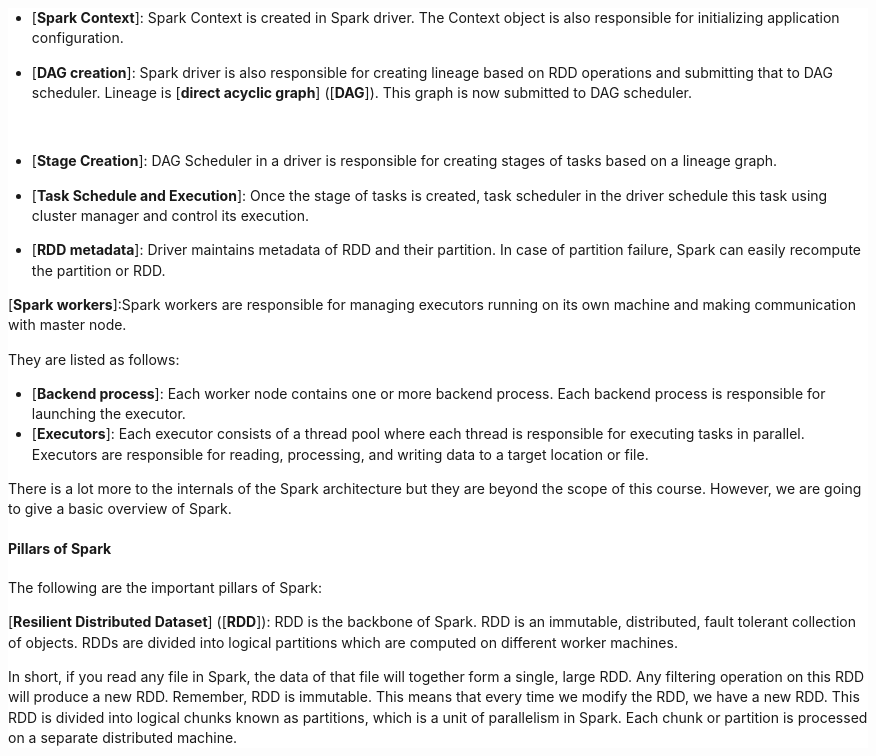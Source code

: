-   [**Spark Context**]: Spark Context is created in Spark
    driver. The Context object is also responsible for
    initializing application configuration.

-   [**DAG creation**]: Spark driver is also responsible for
    creating lineage based on RDD operations and submitting that to DAG
    scheduler. Lineage is [**direct acyclic graph**]
    ([**DAG**]). This graph is now submitted to DAG scheduler.

     

-   [**Stage Creation**]: DAG Scheduler in a driver is
    responsible for creating stages of tasks based on a lineage graph.

-   [**Task Schedule and Execution**]: Once the stage of tasks
    is created, task scheduler in the driver schedule this task using
    cluster manager and control its execution.

-   [**RDD metadata**]: Driver maintains metadata of RDD and
    their partition. In case of partition failure, Spark can easily
    recompute the partition or RDD.


[**Spark workers**]:Spark workers are responsible for managing
executors running on its own machine and making communication with
master node.

They are listed as follows:


-   [**Backend process**]: Each worker node contains one or
    more backend process. Each backend process is responsible for
    launching the executor.
-   [**Executors**]: Each executor consists of a thread pool
    where each thread is responsible for executing tasks in parallel.
    Executors are responsible for reading, processing, and writing data
    to a target location or file.


There is a lot more to the internals of the Spark architecture but they
are beyond the scope of this course. However, we are going to give a basic
overview of Spark.



#### Pillars of Spark



The following are the important pillars of Spark:

[**Resilient Distributed Dataset**] ([**RDD**]): RDD
is the backbone of Spark. RDD is an immutable, distributed, fault
tolerant collection of objects. RDDs are divided into logical partitions
which are computed on different worker machines.

In short, if you read any file in Spark, the data of that file will
together form a single, large RDD. Any filtering operation on this RDD
will produce a new RDD. Remember, RDD is immutable. This means that
every time we modify the RDD, we have a new RDD. This RDD is divided
into logical chunks known as partitions, which is a unit of parallelism
in Spark. Each chunk or partition is processed on a separate distributed
machine.
